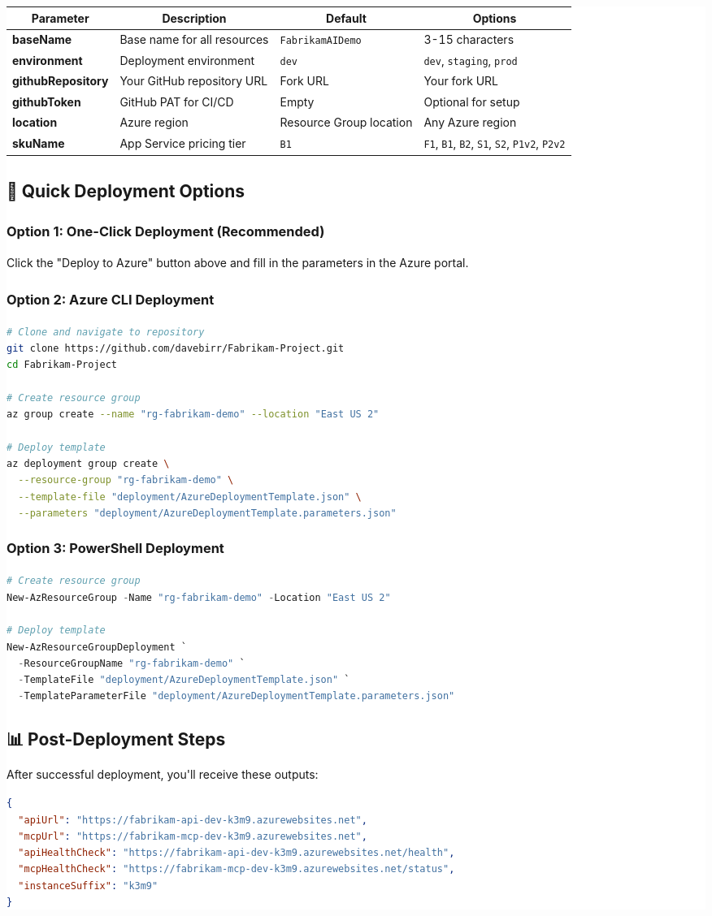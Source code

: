 | Parameter | Description | Default | Options |
|-----------|-------------|---------|---------|
| **baseName** | Base name for all resources | `FabrikamAIDemo` | 3-15 characters |
| **environment** | Deployment environment | `dev` | `dev`, `staging`, `prod` |
| **githubRepository** | Your GitHub repository URL | Fork URL | Your fork URL |
| **githubToken** | GitHub PAT for CI/CD | Empty | Optional for setup |
| **location** | Azure region | Resource Group location | Any Azure region |
| **skuName** | App Service pricing tier | `B1` | `F1`, `B1`, `B2`, `S1`, `S2`, `P1v2`, `P2v2` |

## 🚀 Quick Deployment Options

### Option 1: One-Click Deployment (Recommended)
Click the "Deploy to Azure" button above and fill in the parameters in the Azure portal.

### Option 2: Azure CLI Deployment
```bash
# Clone and navigate to repository
git clone https://github.com/davebirr/Fabrikam-Project.git
cd Fabrikam-Project

# Create resource group
az group create --name "rg-fabrikam-demo" --location "East US 2"

# Deploy template
az deployment group create \
  --resource-group "rg-fabrikam-demo" \
  --template-file "deployment/AzureDeploymentTemplate.json" \
  --parameters "deployment/AzureDeploymentTemplate.parameters.json"
```

### Option 3: PowerShell Deployment
```powershell
# Create resource group
New-AzResourceGroup -Name "rg-fabrikam-demo" -Location "East US 2"

# Deploy template
New-AzResourceGroupDeployment `
  -ResourceGroupName "rg-fabrikam-demo" `
  -TemplateFile "deployment/AzureDeploymentTemplate.json" `
  -TemplateParameterFile "deployment/AzureDeploymentTemplate.parameters.json"
```

## 📊 Post-Deployment Steps

After successful deployment, you'll receive these outputs:

```json
{
  "apiUrl": "https://fabrikam-api-dev-k3m9.azurewebsites.net",
  "mcpUrl": "https://fabrikam-mcp-dev-k3m9.azurewebsites.net",
  "apiHealthCheck": "https://fabrikam-api-dev-k3m9.azurewebsites.net/health",
  "mcpHealthCheck": "https://fabrikam-mcp-dev-k3m9.azurewebsites.net/status",
  "instanceSuffix": "k3m9"
}
```
